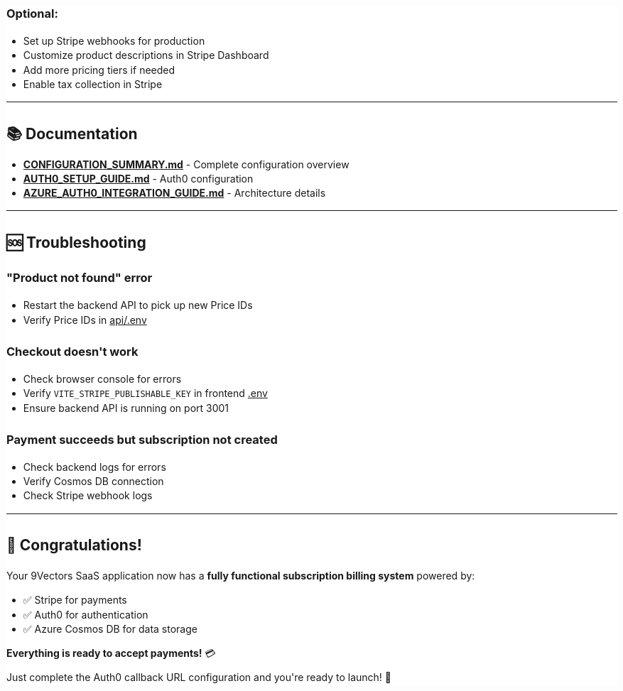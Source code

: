 ### Optional:
- Set up Stripe webhooks for production
- Customize product descriptions in Stripe Dashboard
- Add more pricing tiers if needed
- Enable tax collection in Stripe

---

## 📚 Documentation

- **[CONFIGURATION_SUMMARY.md](CONFIGURATION_SUMMARY.md)** - Complete configuration overview
- **[AUTH0_SETUP_GUIDE.md](AUTH0_SETUP_GUIDE.md)** - Auth0 configuration
- **[AZURE_AUTH0_INTEGRATION_GUIDE.md](AZURE_AUTH0_INTEGRATION_GUIDE.md)** - Architecture details

---

## 🆘 Troubleshooting

### "Product not found" error
- Restart the backend API to pick up new Price IDs
- Verify Price IDs in [api/.env](api/.env)

### Checkout doesn't work
- Check browser console for errors
- Verify `VITE_STRIPE_PUBLISHABLE_KEY` in frontend [.env](.env)
- Ensure backend API is running on port 3001

### Payment succeeds but subscription not created
- Check backend logs for errors
- Verify Cosmos DB connection
- Check Stripe webhook logs

---

## 🎉 Congratulations!

Your 9Vectors SaaS application now has a **fully functional subscription billing system** powered by:
- ✅ Stripe for payments
- ✅ Auth0 for authentication
- ✅ Azure Cosmos DB for data storage

**Everything is ready to accept payments!** 💳

Just complete the Auth0 callback URL configuration and you're ready to launch! 🚀
